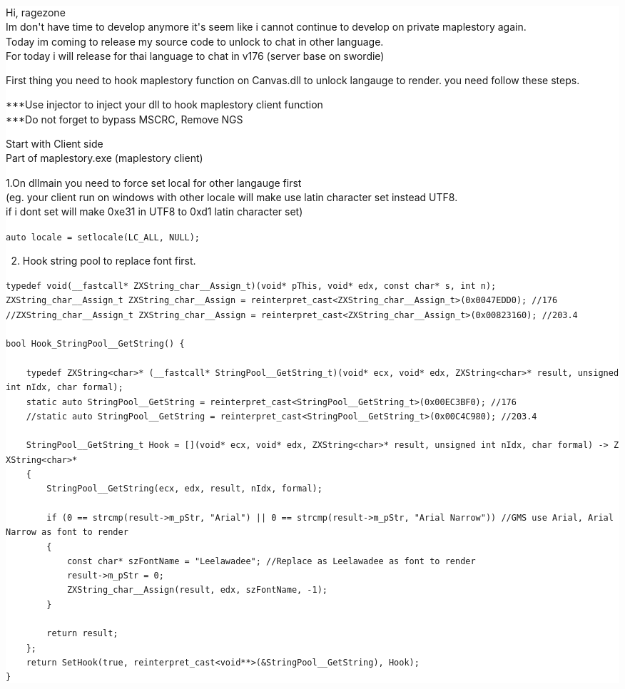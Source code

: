 
Hi, ragezone  
Im don't have time to develop anymore it's seem like i cannot continue to develop on private maplestory again.  
Today im coming to release my source code to unlock to chat in other language.  
For today i will release for thai language to chat in v176 (server base on swordie)  
  
First thing you need to hook maplestory function on Canvas.dll to unlock langauge to render. you need follow these steps.  
  
***Use injector to inject your dll to hook maplestory client function  
***Do not forget to bypass MSCRC, Remove NGS  
  
Start with Client side  
Part of maplestory.exe (maplestory client)  
  
1.On dllmain you need to force set local for other langauge first  
(eg. your client run on windows with other locale will make use latin character set instead UTF8.  
if i dont set will make 0xe31 in UTF8 to 0xd1 latin character set)  

```
auto locale = setlocale(LC_ALL, NULL);
```

  
2. Hook string pool to replace font first.  

```
typedef void(__fastcall* ZXString_char__Assign_t)(void* pThis, void* edx, const char* s, int n);
ZXString_char__Assign_t ZXString_char__Assign = reinterpret_cast<ZXString_char__Assign_t>(0x0047EDD0); //176
//ZXString_char__Assign_t ZXString_char__Assign = reinterpret_cast<ZXString_char__Assign_t>(0x00823160); //203.4

bool Hook_StringPool__GetString() {

    typedef ZXString<char>* (__fastcall* StringPool__GetString_t)(void* ecx, void* edx, ZXString<char>* result, unsigned int nIdx, char formal);
    static auto StringPool__GetString = reinterpret_cast<StringPool__GetString_t>(0x00EC3BF0); //176
    //static auto StringPool__GetString = reinterpret_cast<StringPool__GetString_t>(0x00C4C980); //203.4

    StringPool__GetString_t Hook = [](void* ecx, void* edx, ZXString<char>* result, unsigned int nIdx, char formal) -> ZXString<char>*
    {
        StringPool__GetString(ecx, edx, result, nIdx, formal);

        if (0 == strcmp(result->m_pStr, "Arial") || 0 == strcmp(result->m_pStr, "Arial Narrow")) //GMS use Arial, Arial Narrow as font to render
        {
            const char* szFontName = "Leelawadee"; //Replace as Leelawadee as font to render
            result->m_pStr = 0;
            ZXString_char__Assign(result, edx, szFontName, -1);
        }

        return result;
    };
    return SetHook(true, reinterpret_cast<void**>(&StringPool__GetString), Hook);
}
```
